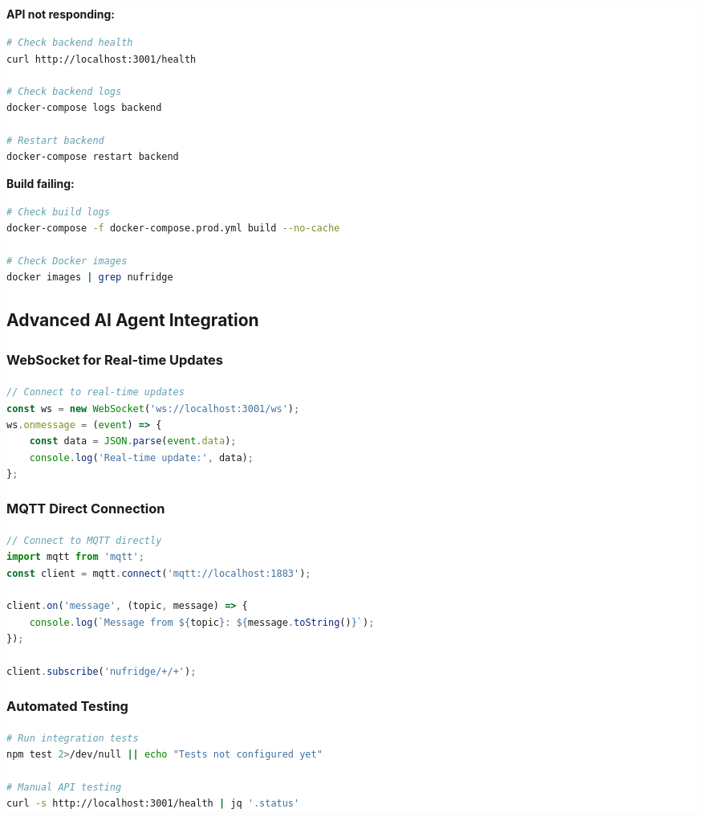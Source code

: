 **API not responding:**
```bash
# Check backend health
curl http://localhost:3001/health

# Check backend logs
docker-compose logs backend

# Restart backend
docker-compose restart backend
```

**Build failing:**
```bash
# Check build logs
docker-compose -f docker-compose.prod.yml build --no-cache

# Check Docker images
docker images | grep nufridge
```

## Advanced AI Agent Integration

### WebSocket for Real-time Updates
```javascript
// Connect to real-time updates
const ws = new WebSocket('ws://localhost:3001/ws');
ws.onmessage = (event) => {
    const data = JSON.parse(event.data);
    console.log('Real-time update:', data);
};
```

### MQTT Direct Connection
```javascript
// Connect to MQTT directly
import mqtt from 'mqtt';
const client = mqtt.connect('mqtt://localhost:1883');

client.on('message', (topic, message) => {
    console.log(`Message from ${topic}: ${message.toString()}`);
});

client.subscribe('nufridge/+/+');
```

### Automated Testing
```bash
# Run integration tests
npm test 2>/dev/null || echo "Tests not configured yet"

# Manual API testing
curl -s http://localhost:3001/health | jq '.status'
```
